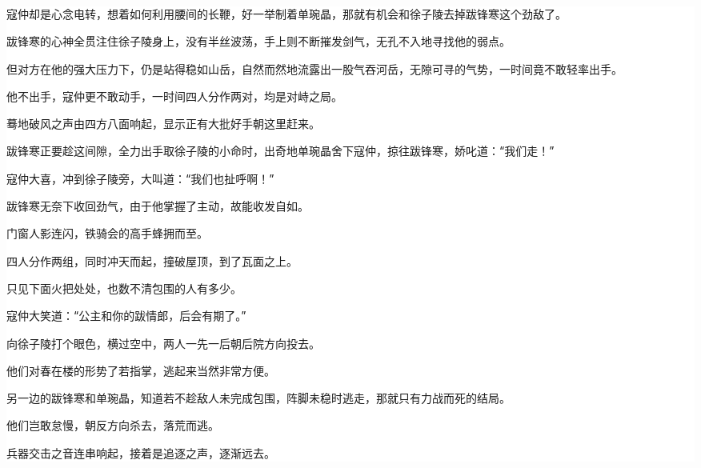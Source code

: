 寇仲却是心念电转，想着如何利用腰间的长鞭，好一举制着单琬晶，那就有机会和徐子陵去掉跋锋寒这个劲敌了。

跋锋寒的心神全贯注住徐子陵身上，没有半丝波荡，手上则不断摧发剑气，无孔不入地寻找他的弱点。

但对方在他的强大压力下，仍是站得稳如山岳，自然而然地流露出一股气吞河岳，无隙可寻的气势，一时间竟不敢轻率出手。

他不出手，寇仲更不敢动手，一时间四人分作两对，均是对峙之局。

蓦地破风之声由四方八面响起，显示正有大批好手朝这里赶来。

跋锋寒正要趁这间隙，全力出手取徐子陵的小命时，出奇地单琬晶舍下寇仲，掠往跋锋寒，娇叱道：“我们走！”

寇仲大喜，冲到徐子陵旁，大叫道：“我们也扯呼啊！”

跋锋寒无奈下收回劲气，由于他掌握了主动，故能收发自如。

门窗人影连闪，铁骑会的高手蜂拥而至。

四人分作两组，同时冲天而起，撞破屋顶，到了瓦面之上。

只见下面火把处处，也数不清包围的人有多少。

寇仲大笑道：“公主和你的跋情郎，后会有期了。”

向徐子陵打个眼色，横过空中，两人一先一后朝后院方向投去。

他们对春在楼的形势了若指掌，逃起来当然非常方便。

另一边的跋锋寒和单琬晶，知道若不趁敌人未完成包围，阵脚未稳时逃走，那就只有力战而死的结局。

他们岂敢怠慢，朝反方向杀去，落荒而逃。

兵器交击之音连串响起，接着是追逐之声，逐渐远去。



